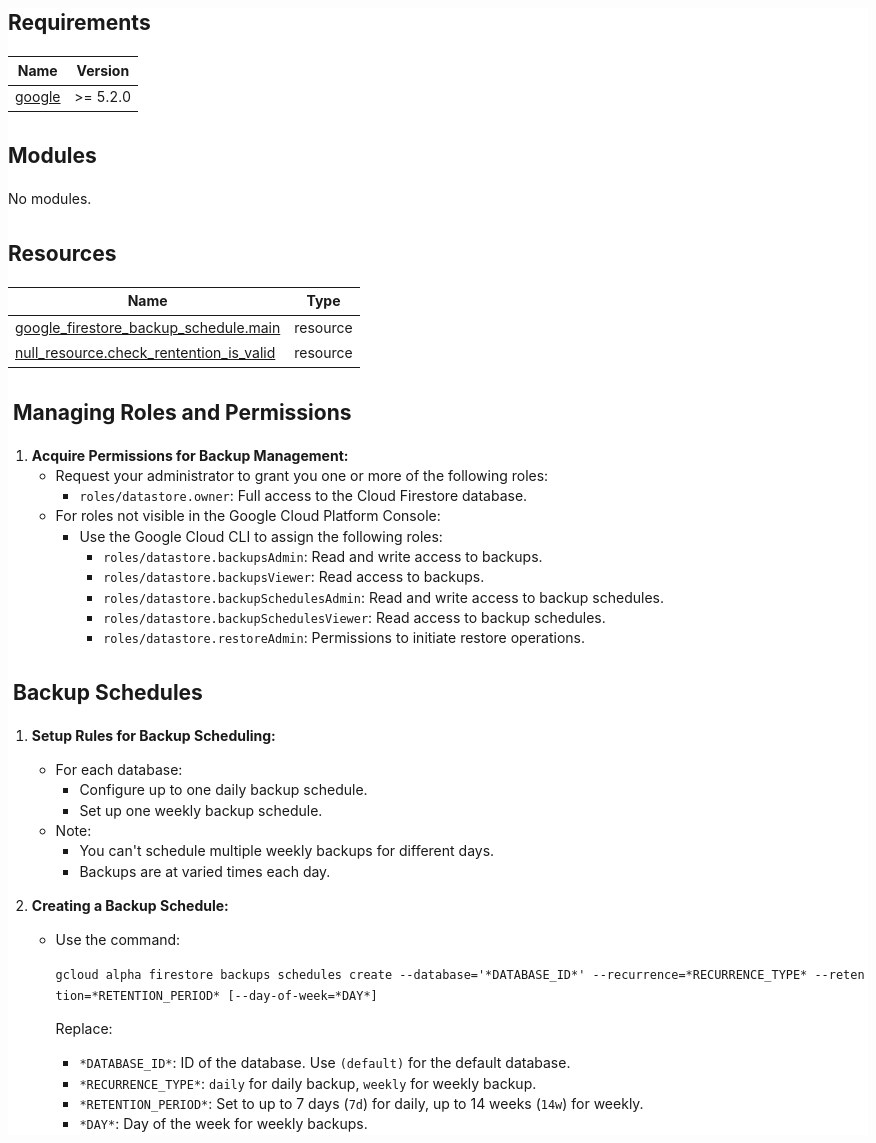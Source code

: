 ## Requirements

| Name | Version |
|------|---------|
| <a name="requirement_google"></a> [google](#requirement\_google) | >= 5.2.0 |

## Modules

No modules.

## Resources

| Name | Type |
|------|------|
| [google_firestore_backup_schedule.main](https://registry.terraform.io/providers/hashicorp/google/latest/docs/resources/firestore_backup_schedule) | resource |
| [null_resource.check_rentention_is_valid](https://registry.terraform.io/providers/hashicorp/null/latest/docs/resources/resource) | resource |


##  Managing Roles and Permissions

1. **Acquire Permissions for Backup Management:**
   - Request your administrator to grant you one or more of the following roles:
     - `roles/datastore.owner`: Full access to the Cloud Firestore database.
   - For roles not visible in the Google Cloud Platform Console:
     - Use the Google Cloud CLI to assign the following roles:
       - `roles/datastore.backupsAdmin`: Read and write access to backups.
       - `roles/datastore.backupsViewer`: Read access to backups.
       - `roles/datastore.backupSchedulesAdmin`: Read and write access to backup schedules.
       - `roles/datastore.backupSchedulesViewer`: Read access to backup schedules.
       - `roles/datastore.restoreAdmin`: Permissions to initiate restore operations.

##  **Backup Schedules**

1. **Setup Rules for Backup Scheduling:**
   - For each database:
     - Configure up to one daily backup schedule.
     - Set up one weekly backup schedule.
   - Note:
     - You can't schedule multiple weekly backups for different days.
     - Backups are at varied times each day.

2. **Creating a Backup Schedule:**
   - Use the command:

     ```
     gcloud alpha firestore backups schedules create --database='*DATABASE_ID*' --recurrence=*RECURRENCE_TYPE* --retention=*RETENTION_PERIOD* [--day-of-week=*DAY*]
     ```

     Replace:
     - `*DATABASE_ID*`: ID of the database. Use `(default)` for the default database.
     - `*RECURRENCE_TYPE*`: `daily` for daily backup, `weekly` for weekly backup.
     - `*RETENTION_PERIOD*`: Set to up to 7 days (`7d`) for daily, up to 14 weeks (`14w`) for weekly.
     - `*DAY*`: Day of the week for weekly backups.
